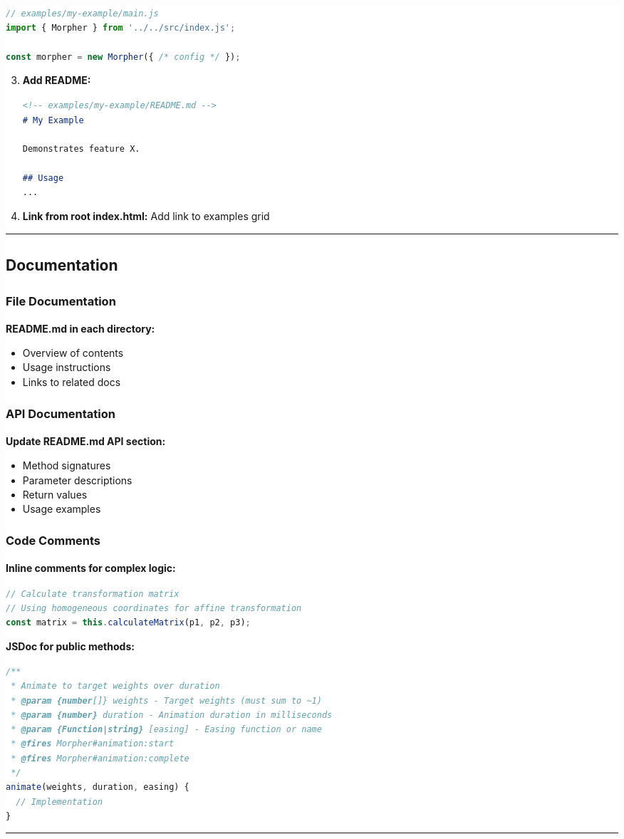    ```javascript
   // examples/my-example/main.js
   import { Morpher } from '../../src/index.js';

   const morpher = new Morpher({ /* config */ });
   ```

3. **Add README:**
   ```markdown
   <!-- examples/my-example/README.md -->
   # My Example

   Demonstrates feature X.

   ## Usage
   ...
   ```

4. **Link from root index.html:**
   Add link to examples grid

---

## Documentation

### File Documentation

**README.md in each directory:**
- Overview of contents
- Usage instructions
- Links to related docs

### API Documentation

**Update README.md API section:**
- Method signatures
- Parameter descriptions
- Return values
- Usage examples

### Code Comments

**Inline comments for complex logic:**

```javascript
// Calculate transformation matrix
// Using homogeneous coordinates for affine transformation
const matrix = this.calculateMatrix(p1, p2, p3);
```

**JSDoc for public methods:**

```javascript
/**
 * Animate to target weights over duration
 * @param {number[]} weights - Target weights (must sum to ~1)
 * @param {number} duration - Animation duration in milliseconds
 * @param {Function|string} [easing] - Easing function or name
 * @fires Morpher#animation:start
 * @fires Morpher#animation:complete
 */
animate(weights, duration, easing) {
  // Implementation
}
```

---